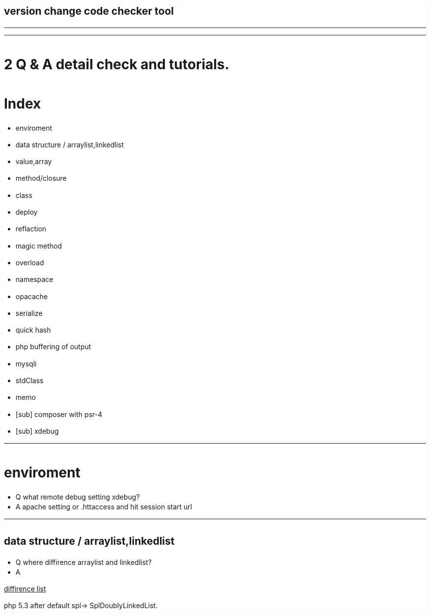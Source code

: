 ## version change code checker tool



----------------------

----------------------
# 2 Q & A detail check and tutorials.

# Index
- enviroment
- data structure / arraylist,linkedlist
- value,array
- method/closure
- class
- deploy
- reflaction
- magic method
- overload
- namespace
- opacache
- serialize
- quick hash
- php buffering of output
- mysqli
- stdClass
- memo

- [sub] composer with psr-4
- [sub] xdebug

--------------------
# enviroment

- Q what remote debug setting xdebug?
- A 
apache setting or .httaccess
and hit session start url
--------------------
## data structure / arraylist,linkedlist

- Q where diffirence arraylist and linkedlist?
- A 

[diffirence list](http://qiita.com/BumpeiShimada/items/522798a380dc26c50a50)

php 5.3 after default spl-> SplDoublyLinkedList.

